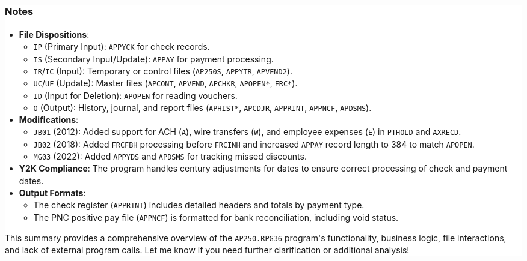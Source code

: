 ### Notes
- **File Dispositions**:
  - `IP` (Primary Input): `APPYCK` for check records.
  - `IS` (Secondary Input/Update): `APPAY` for payment processing.
  - `IR`/`IC` (Input): Temporary or control files (`AP250S`, `APPYTR`, `APVEND2`).
  - `UC`/`UF` (Update): Master files (`APCONT`, `APVEND`, `APCHKR`, `APOPEN*`, `FRC*`).
  - `ID` (Input for Deletion): `APOPEN` for reading vouchers.
  - `O` (Output): History, journal, and report files (`APHIST*`, `APCDJR`, `APPRINT`, `APPNCF`, `APDSMS`).
- **Modifications**:
  - `JB01` (2012): Added support for ACH (`A`), wire transfers (`W`), and employee expenses (`E`) in `PTHOLD` and `AXRECD`.
  - `JB02` (2018): Added `FRCFBH` processing before `FRCINH` and increased `APPAY` record length to 384 to match `APOPEN`.
  - `MG03` (2022): Added `APPYDS` and `APDSMS` for tracking missed discounts.
- **Y2K Compliance**: The program handles century adjustments for dates to ensure correct processing of check and payment dates.
- **Output Formats**:
  - The check register (`APPRINT`) includes detailed headers and totals by payment type.
  - The PNC positive pay file (`APPNCF`) is formatted for bank reconciliation, including void status.

This summary provides a comprehensive overview of the `AP250.RPG36` program's functionality, business logic, file interactions, and lack of external program calls. Let me know if you need further clarification or additional analysis!